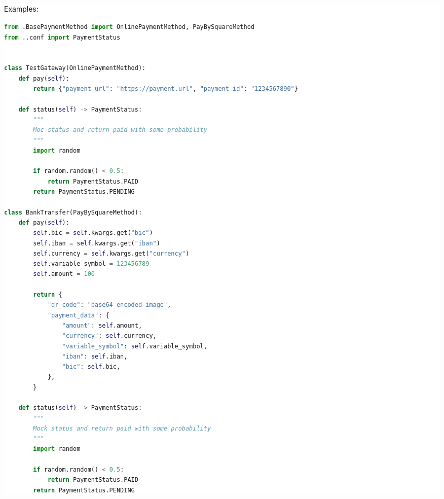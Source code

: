 
Examples:

```python
from .BasePaymentMethod import OnlinePaymentMethod, PayBySquareMethod
from ..conf import PaymentStatus


class TestGateway(OnlinePaymentMethod):
    def pay(self):
        return {"payment_url": "https://payment.url", "payment_id": "1234567890"}

    def status(self) -> PaymentStatus:
        """
        Moc status and return paid with some probability
        """
        import random

        if random.random() < 0.5:
            return PaymentStatus.PAID
        return PaymentStatus.PENDING

class BankTransfer(PayBySquareMethod):
    def pay(self):
        self.bic = self.kwargs.get("bic")
        self.iban = self.kwargs.get("iban")
        self.currency = self.kwargs.get("currency")
        self.variable_symbol = 123456789
        self.amount = 100

        return {
            "qr_code": "base64 encoded image",
            "payment_data": {
                "amount": self.amount,
                "currency": self.currency,
                "variable_symbol": self.variable_symbol,
                "iban": self.iban,
                "bic": self.bic,
            },
        }

    def status(self) -> PaymentStatus:
        """
        Mock status and return paid with some probability
        """
        import random

        if random.random() < 0.5:
            return PaymentStatus.PAID
        return PaymentStatus.PENDING

```

